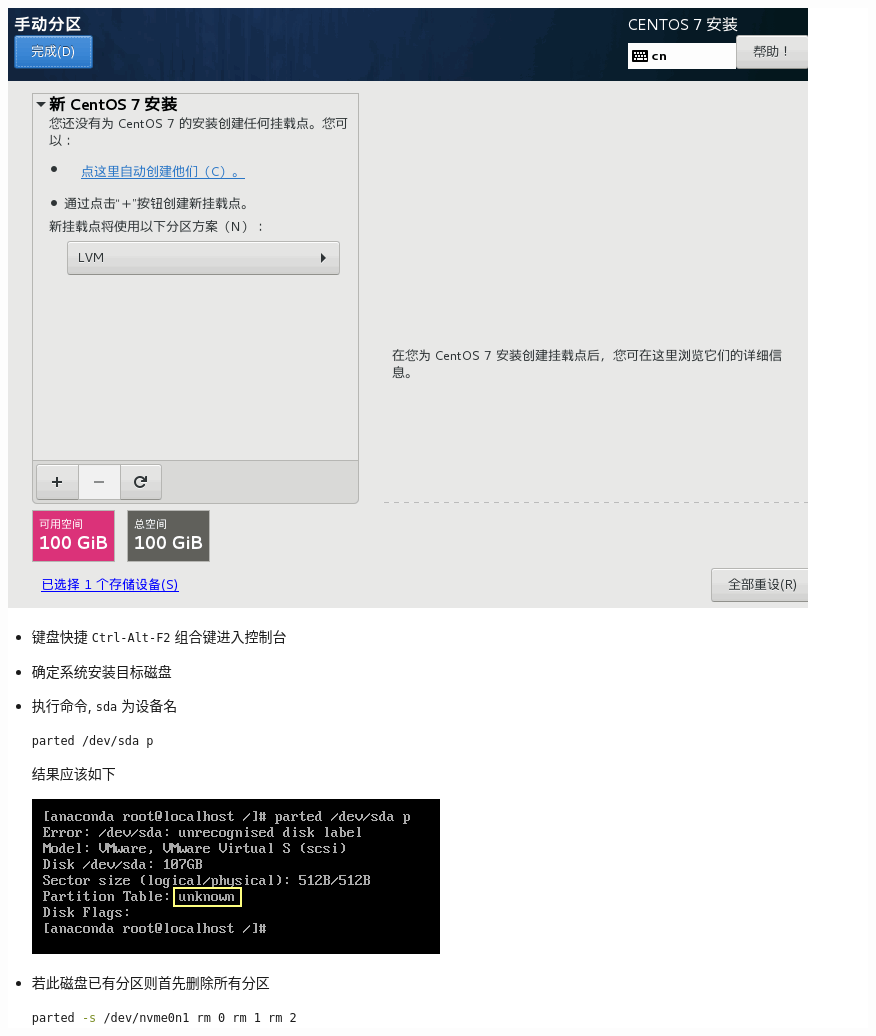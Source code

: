   ![](image/i-10.png)  

  - 键盘快捷 `Ctrl-Alt-F2` 组合键进入控制台
  - 确定系统安装目标磁盘
  - 执行命令, `sda` 为设备名
    ```sh
    parted /dev/sda p
    ```
    结果应该如下  

    ![](image/i-11.png)  

  - 若此磁盘已有分区则首先删除所有分区
    ```sh
    parted -s /dev/nvme0n1 rm 0 rm 1 rm 2
    ```
    